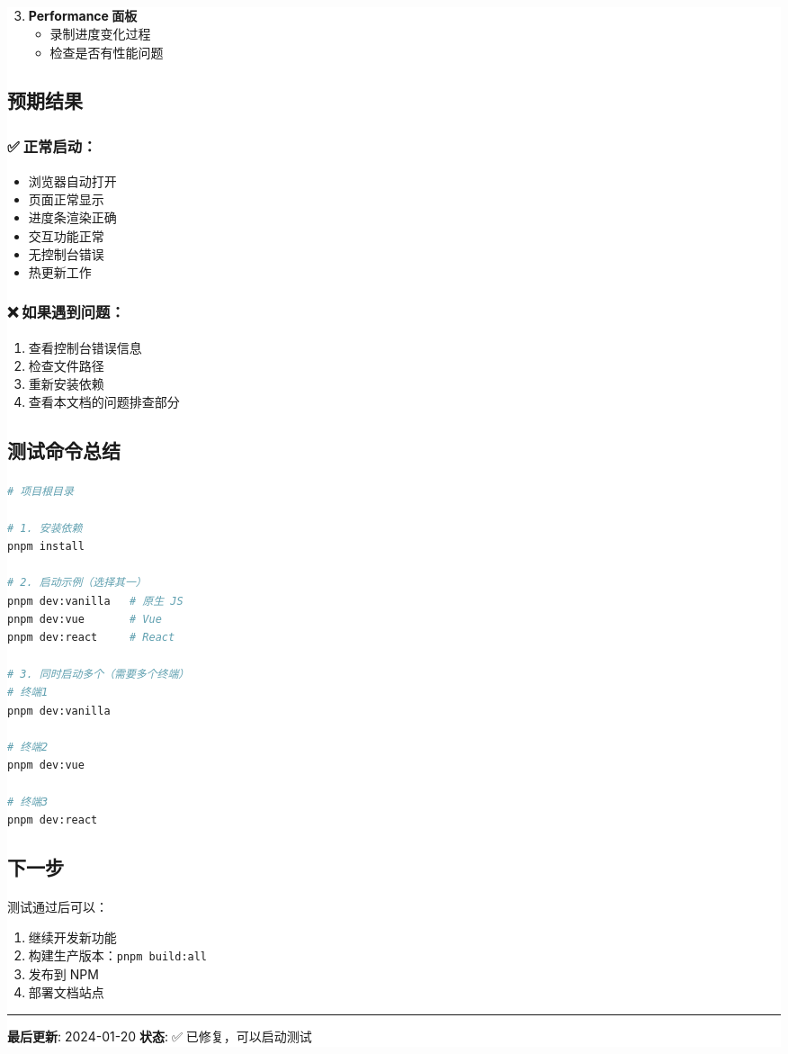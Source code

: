 3. **Performance 面板**
   - 录制进度变化过程
   - 检查是否有性能问题

## 预期结果

### ✅ 正常启动：
- 浏览器自动打开
- 页面正常显示
- 进度条渲染正确
- 交互功能正常
- 无控制台错误
- 热更新工作

### ❌ 如果遇到问题：
1. 查看控制台错误信息
2. 检查文件路径
3. 重新安装依赖
4. 查看本文档的问题排查部分

## 测试命令总结

```bash
# 项目根目录

# 1. 安装依赖
pnpm install

# 2. 启动示例（选择其一）
pnpm dev:vanilla   # 原生 JS
pnpm dev:vue       # Vue
pnpm dev:react     # React

# 3. 同时启动多个（需要多个终端）
# 终端1
pnpm dev:vanilla

# 终端2
pnpm dev:vue

# 终端3
pnpm dev:react
```

## 下一步

测试通过后可以：
1. 继续开发新功能
2. 构建生产版本：`pnpm build:all`
3. 发布到 NPM
4. 部署文档站点

---

**最后更新**: 2024-01-20
**状态**: ✅ 已修复，可以启动测试


